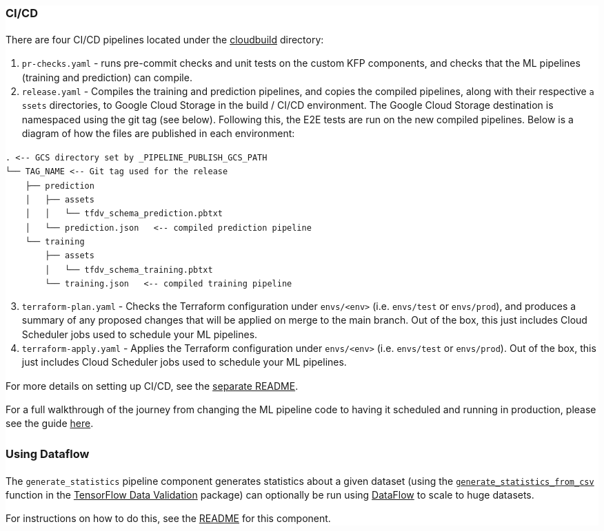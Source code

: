 ### CI/CD

There are four CI/CD pipelines located under the [cloudbuild](cloudbuild) directory:

1. `pr-checks.yaml` - runs pre-commit checks and unit tests on the custom KFP components, and checks that the ML pipelines (training and prediction) can compile.
2. `release.yaml` - Compiles the training and prediction pipelines, and copies the compiled pipelines, along with their respective `assets` directories, to Google Cloud Storage in the build / CI/CD environment. The Google Cloud Storage destination is namespaced using the git tag (see below). Following this, the E2E tests are run on the new compiled pipelines. Below is a diagram of how the files are published in each environment:

```
. <-- GCS directory set by _PIPELINE_PUBLISH_GCS_PATH
└── TAG_NAME <-- Git tag used for the release
    ├── prediction
    │   ├── assets
    │   │   └── tfdv_schema_prediction.pbtxt
    │   └── prediction.json   <-- compiled prediction pipeline
    └── training
        ├── assets
        │   └── tfdv_schema_training.pbtxt
        └── training.json   <-- compiled training pipeline
```

3. `terraform-plan.yaml` - Checks the Terraform configuration under `envs/<env>` (i.e. `envs/test` or `envs/prod`), and produces a summary of any proposed changes that will be applied on merge to the main branch. Out of the box, this just includes Cloud Scheduler jobs used to schedule your ML pipelines.
4. `terraform-apply.yaml` - Applies the Terraform configuration under `envs/<env>` (i.e. `envs/test` or `envs/prod`). Out of the box, this just includes Cloud Scheduler jobs used to schedule your ML pipelines.
 

For more details on setting up CI/CD, see the [separate README](cloudbuild/README.md).

For a full walkthrough of the journey from changing the ML pipeline code to having it scheduled and running in production, please see the guide [here](docs/PRODUCTION.md).

### Using Dataflow

The `generate_statistics` pipeline component generates statistics about a given dataset (using the [`generate_statistics_from_csv`](https://www.tensorflow.org/tfx/data_validation/api_docs/python/tfdv/generate_statistics_from_csv) function in the [TensorFlow Data Validation](https://www.tensorflow.org/tfx/guide/tfdv) package) can optionally be run using [DataFlow](https://cloud.google.com/dataflow/) to scale to huge datasets.

For instructions on how to do this, see the [README](pipelines/kfp_components/tfdv/generate_statistics.md) for this component.
